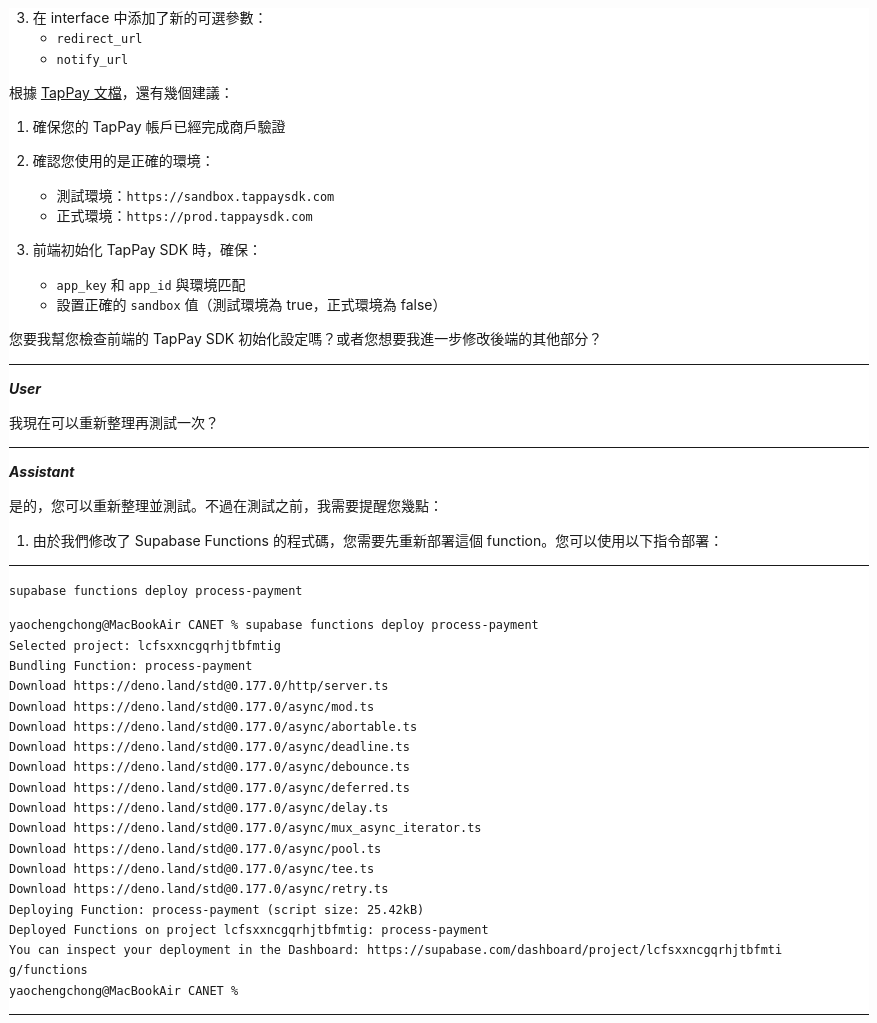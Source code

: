3. 在 interface 中添加了新的可選參數：
   - `redirect_url`
   - `notify_url`

根據 [TapPay 文檔](https://docs.tappaysdk.com/tutorial/zh/advanced.html#cap-today-api)，還有幾個建議：

1. 確保您的 TapPay 帳戶已經完成商戶驗證
2. 確認您使用的是正確的環境：
   - 測試環境：`https://sandbox.tappaysdk.com`
   - 正式環境：`https://prod.tappaysdk.com`

3. 前端初始化 TapPay SDK 時，確保：
   - `app_key` 和 `app_id` 與環境匹配
   - 設置正確的 `sandbox` 值（測試環境為 true，正式環境為 false）

您要我幫您檢查前端的 TapPay SDK 初始化設定嗎？或者您想要我進一步修改後端的其他部分？

---

_**User**_

我現在可以重新整理再測試一次？

---

_**Assistant**_

是的，您可以重新整理並測試。不過在測試之前，我需要提醒您幾點：

1. 由於我們修改了 Supabase Functions 的程式碼，您需要先重新部署這個 function。您可以使用以下指令部署：

---

```bash
supabase functions deploy process-payment
```

```
yaochengchong@MacBookAir CANET % supabase functions deploy process-payment
Selected project: lcfsxxncgqrhjtbfmtig
Bundling Function: process-payment
Download https://deno.land/std@0.177.0/http/server.ts
Download https://deno.land/std@0.177.0/async/mod.ts
Download https://deno.land/std@0.177.0/async/abortable.ts
Download https://deno.land/std@0.177.0/async/deadline.ts
Download https://deno.land/std@0.177.0/async/debounce.ts
Download https://deno.land/std@0.177.0/async/deferred.ts
Download https://deno.land/std@0.177.0/async/delay.ts
Download https://deno.land/std@0.177.0/async/mux_async_iterator.ts
Download https://deno.land/std@0.177.0/async/pool.ts
Download https://deno.land/std@0.177.0/async/tee.ts
Download https://deno.land/std@0.177.0/async/retry.ts
Deploying Function: process-payment (script size: 25.42kB)
Deployed Functions on project lcfsxxncgqrhjtbfmtig: process-payment
You can inspect your deployment in the Dashboard: https://supabase.com/dashboard/project/lcfsxxncgqrhjtbfmti
g/functions
yaochengchong@MacBookAir CANET %
```

---